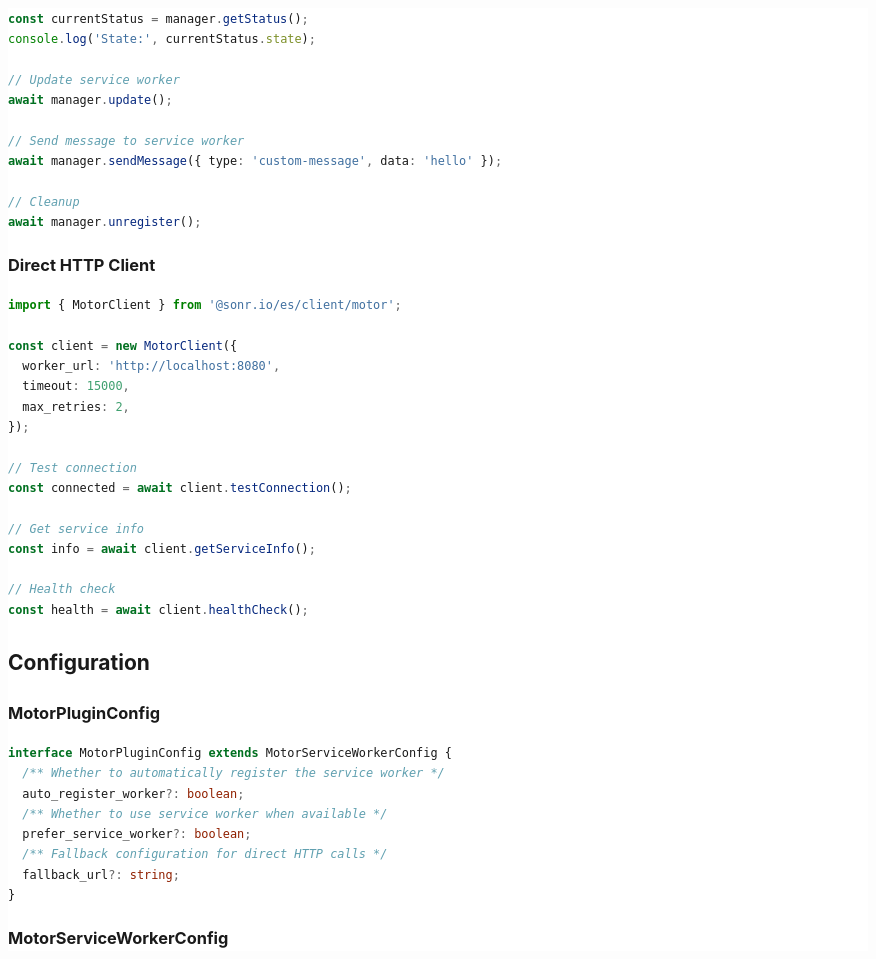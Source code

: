 ```typescript
const currentStatus = manager.getStatus();
console.log('State:', currentStatus.state);

// Update service worker
await manager.update();

// Send message to service worker
await manager.sendMessage({ type: 'custom-message', data: 'hello' });

// Cleanup
await manager.unregister();
```

### Direct HTTP Client

```typescript
import { MotorClient } from '@sonr.io/es/client/motor';

const client = new MotorClient({
  worker_url: 'http://localhost:8080',
  timeout: 15000,
  max_retries: 2,
});

// Test connection
const connected = await client.testConnection();

// Get service info
const info = await client.getServiceInfo();

// Health check
const health = await client.healthCheck();
```

## Configuration

### MotorPluginConfig

```typescript
interface MotorPluginConfig extends MotorServiceWorkerConfig {
  /** Whether to automatically register the service worker */
  auto_register_worker?: boolean;
  /** Whether to use service worker when available */
  prefer_service_worker?: boolean;
  /** Fallback configuration for direct HTTP calls */
  fallback_url?: string;
}
```

### MotorServiceWorkerConfig
